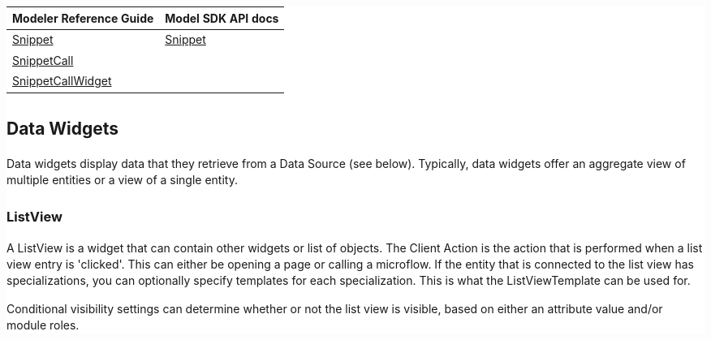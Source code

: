 Modeler Reference Guide | Model SDK API docs
-|-
[Snippet](/refguide6/snippet) | [Snippet](https://apidocs.mendix.com/modelsdk/latest/classes/pages.snippet.html)
| [SnippetCall](https://apidocs.mendix.com/modelsdk/latest/classes/pages.snippetcall.html)
| [SnippetCallWidget](https://apidocs.mendix.com/modelsdk/latest/classes/pages.snippetcallwidget.html)

## Data Widgets

Data widgets display data that they retrieve from a Data Source (see below). Typically, data widgets offer an aggregate view of multiple entities or a view of a single entity.

### ListView

A ListView is a widget that can contain other widgets or list of objects. The Client Action is the action that is performed when a list view entry is 'clicked'. This can either be opening a page or calling a microflow. If the entity that is connected to the list view has specializations, you can optionally specify templates for each specialization. This is what the ListViewTemplate can be used for.

Conditional visibility settings can determine whether or not the list view is visible, based on either an attribute value and/or module roles.
